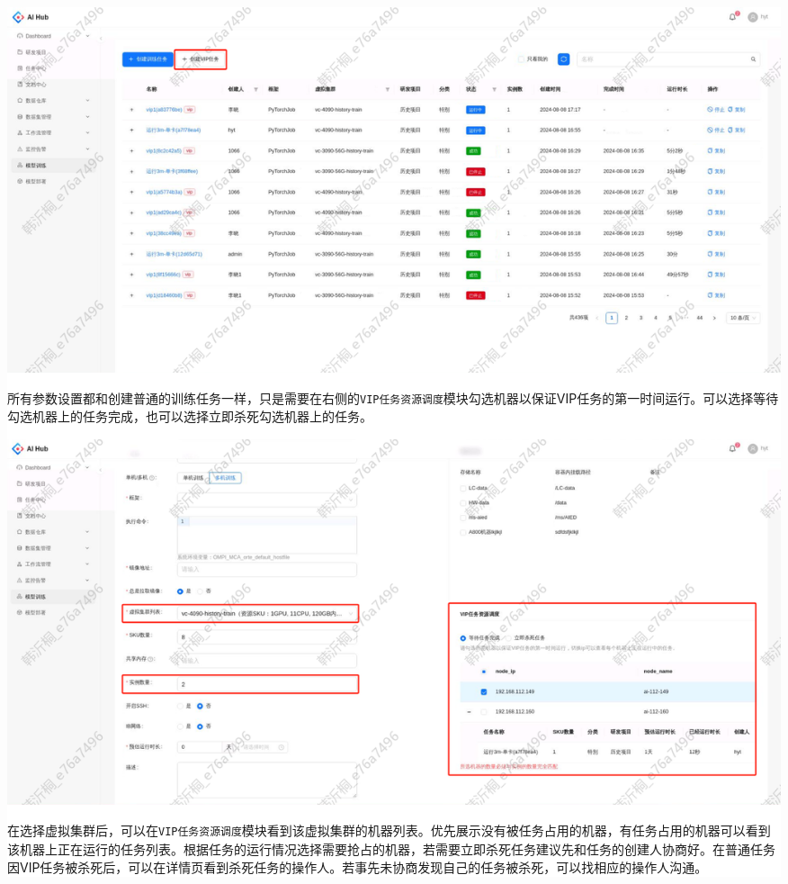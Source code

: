 ![](images/image-9.png)



所有参数设置都和创建普通的训练任务一样，只是需要在右侧的`VIP任务资源调度`模块勾选机器以保证VIP任务的第一时间运行。可以选择等待勾选机器上的任务完成，也可以选择立即杀死勾选机器上的任务。

![](images/image-5.png)

在选择虚拟集群后，可以在`VIP任务资源调度`模块看到该虚拟集群的机器列表。优先展示没有被任务占用的机器，有任务占用的机器可以看到该机器上正在运行的任务列表。根据任务的运行情况选择需要抢占的机器，若需要立即杀死任务建议先和任务的创建人协商好。在普通任务因VIP任务被杀死后，可以在详情页看到杀死任务的操作人。若事先未协商发现自己的任务被杀死，可以找相应的操作人沟通。
